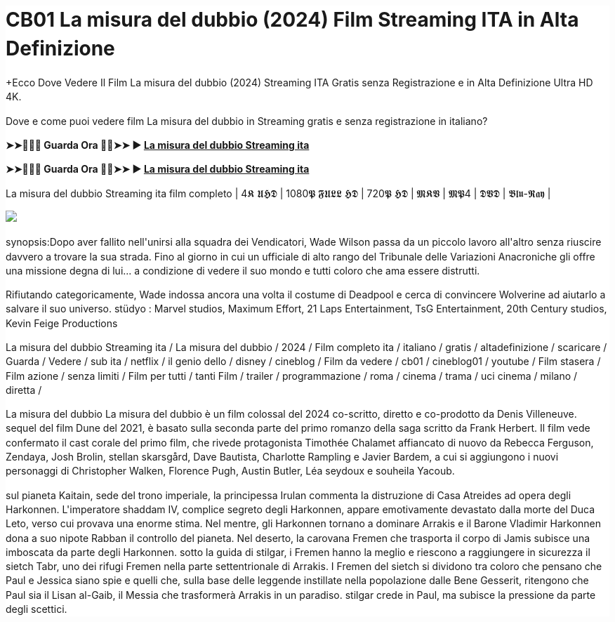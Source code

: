 # CB01 La misura del dubbio (2024) Film Streaming ITA in Alta Definizione


+Ecco Dove Vedere Il Film La misura del dubbio (2024) Streaming ITA Gratis senza Registrazione e in Alta Definizione Ultra HD 4K.

Dove e come puoi vedere film La misura del dubbio in Streaming gratis e senza registrazione in italiano?

**➤➤🔴✅📱 Guarda Ora 🔴✅➤➤ ► [La misura del dubbio Streaming ita](https://t.co/v1u13hIZ3S)**

**➤➤🔴✅📱 Guarda Ora 🔴✅➤➤ ► [La misura del dubbio Streaming ita](https://t.co/v1u13hIZ3S)**

La misura del dubbio Streaming ita film completo
| 4𝕶 𝖀𝕳𝕯 | 1080𝕻 𝕱𝖀𝕷𝕷 𝕳𝕯 | 720𝕻 𝕳𝕯 | 𝕸𝕶𝖁 | 𝕸𝕻4 | 𝕯𝖁𝕯 | 𝕭𝖑𝖚-𝕽𝖆𝖞 |

<p dir="auto"><a href="https://t.co/znVJ8b7L8T" title="PLAYNOW" rel="nofollow"><img src="https://i.imgur.com/jhNGoEt.gif" style="max-width: 100%;"></a></p>

synopsis:Dopo aver fallito nell'unirsi alla squadra dei Vendicatori, Wade Wilson passa da un piccolo lavoro all'altro senza riuscire davvero a trovare la sua strada. Fino al giorno in cui un ufficiale di alto rango del Tribunale delle Variazioni Anacroniche gli offre una missione degna di lui... a condizione di vedere il suo mondo e tutti coloro che ama essere distrutti.

Rifiutando categoricamente, Wade indossa ancora una volta il costume di Deadpool e cerca di convincere Wolverine ad aiutarlo a salvare il suo universo.
stüdyo : Marvel studios, Maximum Effort, 21 Laps Entertainment, TsG Entertainment, 20th Century studios, Kevin Feige Productions

La misura del dubbio Streaming ita / La misura del dubbio / 2024 / Film completo ita / italiano / gratis / altadefinizione / scaricare / Guarda / Vedere / sub ita / netflix / il genio dello / disney / cineblog / Film da vedere / cb01 / cineblog01 / youtube / Film stasera / Film azione / senza limiti / Film per tutti / tanti Film / trailer / programmazione / roma / cinema / trama / uci cinema / milano / diretta /

La misura del dubbio La misura del dubbio è un film colossal del 2024 co-scritto, diretto e co-prodotto da Denis Villeneuve. sequel del film Dune del 2021, è basato sulla seconda parte del primo romanzo della saga scritto da Frank Herbert. Il film vede confermato il cast corale del primo film, che rivede protagonista Timothée Chalamet affiancato di nuovo da Rebecca Ferguson, Zendaya, Josh Brolin, stellan skarsgård, Dave Bautista, Charlotte Rampling e Javier Bardem, a cui si aggiungono i nuovi personaggi di Christopher Walken, Florence Pugh, Austin Butler, Léa seydoux e souheila Yacoub.

sul pianeta Kaitain, sede del trono imperiale, la principessa Irulan commenta la distruzione di Casa Atreides ad opera degli Harkonnen. L'imperatore shaddam IV, complice segreto degli Harkonnen, appare emotivamente devastato dalla morte del Duca Leto, verso cui provava una enorme stima. Nel mentre, gli Harkonnen tornano a dominare Arrakis e il Barone Vladimir Harkonnen dona a suo nipote Rabban il controllo del pianeta. Nel deserto, la carovana Fremen che trasporta il corpo di Jamis subisce una imboscata da parte degli Harkonnen. sotto la guida di stilgar, i Fremen hanno la meglio e riescono a raggiungere in sicurezza il sietch Tabr, uno dei rifugi Fremen nella parte settentrionale di Arrakis. I Fremen del sietch si dividono tra coloro che pensano che Paul e Jessica siano spie e quelli che, sulla base delle leggende instillate nella popolazione dalle Bene Gesserit, ritengono che Paul sia il Lisan al-Gaib, il Messia che trasformerà Arrakis in un paradiso. stilgar crede in Paul, ma subisce la pressione da parte degli scettici.